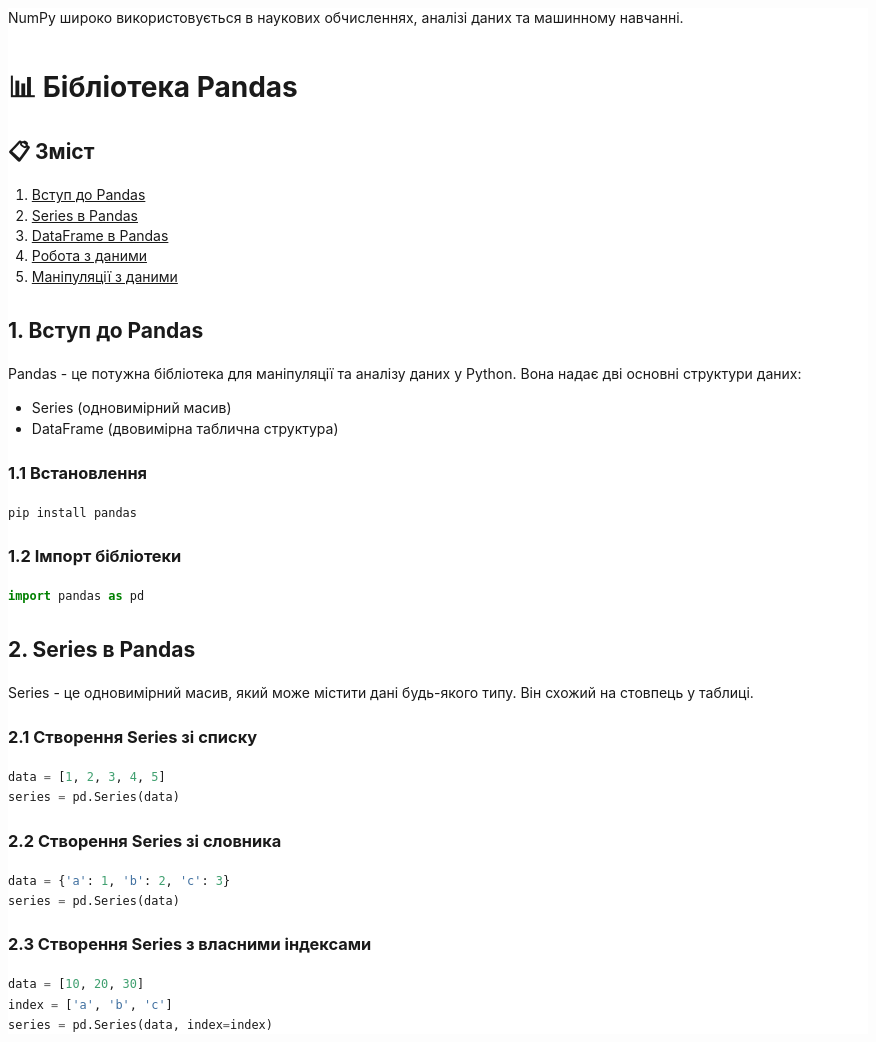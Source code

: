 NumPy широко використовується в наукових обчисленнях, аналізі даних та машинному навчанні.


# 📊 Бібліотека Pandas

## 📋 Зміст
1. [Вступ до Pandas](#1-вступ-до-pandas)
2. [Series в Pandas](#2-series-в-pandas)
3. [DataFrame в Pandas](#3-dataframe-в-pandas)
4. [Робота з даними](#4-робота-з-даними)
5. [Маніпуляції з даними](#5-маніпуляції-з-даними)

## 1. Вступ до Pandas

Pandas - це потужна бібліотека для маніпуляції та аналізу даних у Python. Вона надає дві основні структури даних:
- Series (одновимірний масив)
- DataFrame (двовимірна таблична структура)

### 1.1 Встановлення
```bash
pip install pandas
```

### 1.2 Імпорт бібліотеки
```python
import pandas as pd
```

## 2. Series в Pandas

Series - це одновимірний масив, який може містити дані будь-якого типу. Він схожий на стовпець у таблиці.

### 2.1 Створення Series зі списку
```python
data = [1, 2, 3, 4, 5]
series = pd.Series(data)
```

### 2.2 Створення Series зі словника
```python
data = {'a': 1, 'b': 2, 'c': 3}
series = pd.Series(data)
```

### 2.3 Створення Series з власними індексами
```python
data = [10, 20, 30]
index = ['a', 'b', 'c']
series = pd.Series(data, index=index)
```
